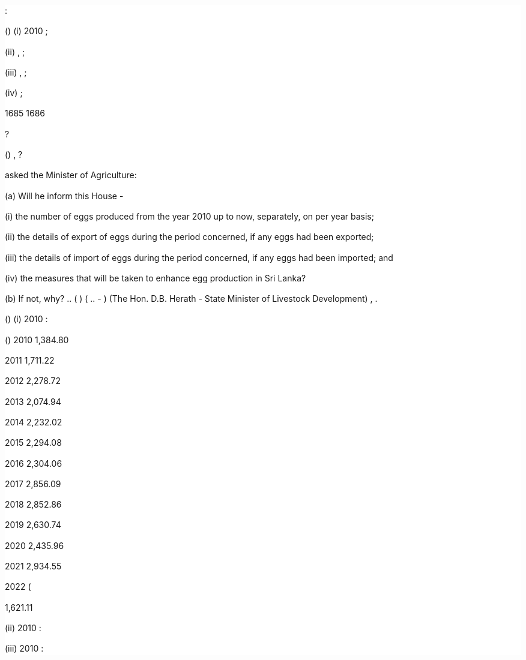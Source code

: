 :

() (i) 2010 ;

(ii) , ;

(iii) , ;

(iv) ;

1685 1686

?

() , ?

asked the Minister of Agriculture:

(a) Will he inform this House -

(i) the number of eggs produced from the year 2010 up to now, separately, on per year basis;

(ii) the details of export of eggs during the period concerned, if any eggs had been exported;

(iii) the details of import of eggs during the period concerned, if any eggs had been imported; and

(iv) the measures that will be taken to enhance egg production in Sri Lanka?

(b) If not, why? .. ( ) ( .. - ) (The Hon. D.B. Herath - State Minister of Livestock Development) , .

() (i) 2010 :

() 2010 1,384.80

2011 1,711.22

2012 2,278.72

2013 2,074.94

2014 2,232.02

2015 2,294.08

2016 2,304.06

2017 2,856.09

2018 2,852.86

2019 2,630.74

2020 2,435.96

2021 2,934.55

2022 (

1,621.11

(ii) 2010 :

(iii) 2010 :
